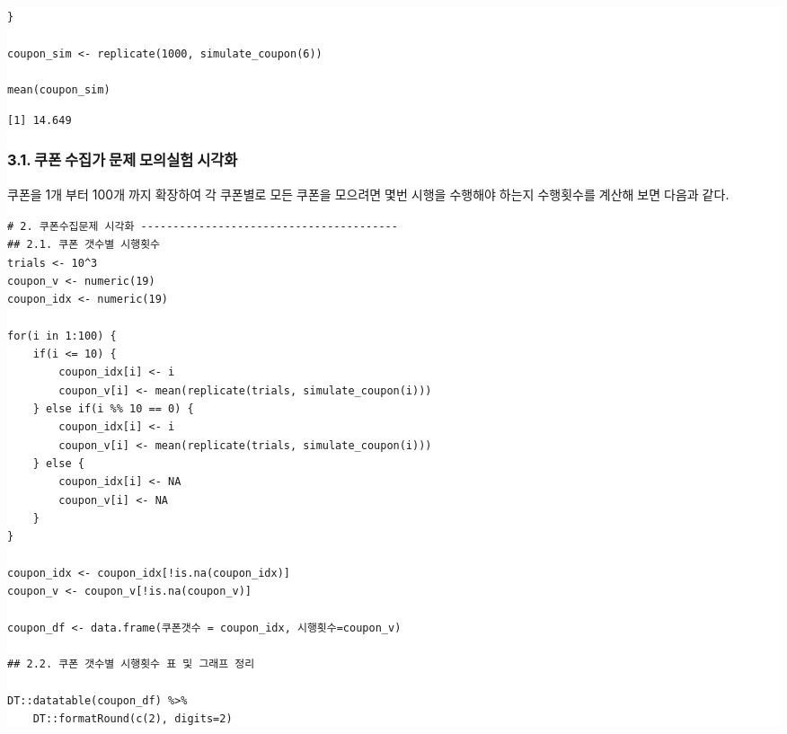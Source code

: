 ~~~{.r}
}

coupon_sim <- replicate(1000, simulate_coupon(6))

mean(coupon_sim)
~~~



~~~{.output}
[1] 14.649

~~~

### 3.1. 쿠폰 수집가 문제 모의실험 시각화

쿠폰을 1개 부터 100개 까지 확장하여 각 쿠폰별로 모든 쿠폰을 모으려면 
몇번 시행을 수행해야 하는지 수행횟수를 계산해 보면 다음과 같다.


~~~{.r}
# 2. 쿠폰수집문제 시각화 ----------------------------------------
## 2.1. 쿠폰 갯수별 시행횟수 
trials <- 10^3
coupon_v <- numeric(19)
coupon_idx <- numeric(19)

for(i in 1:100) {
    if(i <= 10) {
        coupon_idx[i] <- i
        coupon_v[i] <- mean(replicate(trials, simulate_coupon(i)))
    } else if(i %% 10 == 0) {
        coupon_idx[i] <- i
        coupon_v[i] <- mean(replicate(trials, simulate_coupon(i)))
    } else {
        coupon_idx[i] <- NA
        coupon_v[i] <- NA
    }
}

coupon_idx <- coupon_idx[!is.na(coupon_idx)]
coupon_v <- coupon_v[!is.na(coupon_v)]

coupon_df <- data.frame(쿠폰갯수 = coupon_idx, 시행횟수=coupon_v)

## 2.2. 쿠폰 갯수별 시행횟수 표 및 그래프 정리 

DT::datatable(coupon_df) %>% 
    DT::formatRound(c(2), digits=2)
~~~

<div id="htmlwidget-ad7f1c40da429c2dc662" style="width:100%;height:auto;" class="datatables html-widget"></div>
<script type="application/json" data-for="htmlwidget-ad7f1c40da429c2dc662">{"x":{"filter":"none","data":[["1","2","3","4","5","6","7","8","9","10","11","12","13","14","15","16","17","18","19"],[1,2,3,4,5,6,7,8,9,10,20,30,40,50,60,70,80,90,100],[1,2.977,5.57,8.289,11.453,14.704,18.088,21.111,24.967,29.375,72.084,121.805,174.068,223.064,283.934,339.92,395.299,462.261,518.948]],"container":"<table class=\"display\">\n  <thead>\n    <tr>\n      <th> <\/th>\n      <th>쿠폰갯수<\/th>\n      <th>시행횟수<\/th>\n    <\/tr>\n  <\/thead>\n<\/table>","options":{"columnDefs":[{"className":"dt-right","targets":[1,2]},{"orderable":false,"targets":0}],"order":[],"autoWidth":false,"orderClasses":false,"rowCallback":"function(row, data) {\nDTWidget.formatRound(this, row, data, 2, 2);\n}"}},"evals":["options.rowCallback"],"jsHooks":[]}</script>


[^coupon-collector-wiki]: [위키피디아 - Coupon collector problem](https://en.wikipedia.org/wiki/Coupon_collector%27s_problem)
[^coupon-collector-book]: [Wiley, Probability: With Applications and R](http://as.wiley.com/WileyCDA/WileyTitle/productCd-1118241258.html)
[^prob-blog]: [How long does it take to collect all coupons?](https://probabilityandstats.wordpress.com/2017/01/18/how-long-does-it-take-to-collect-all-coupons/)